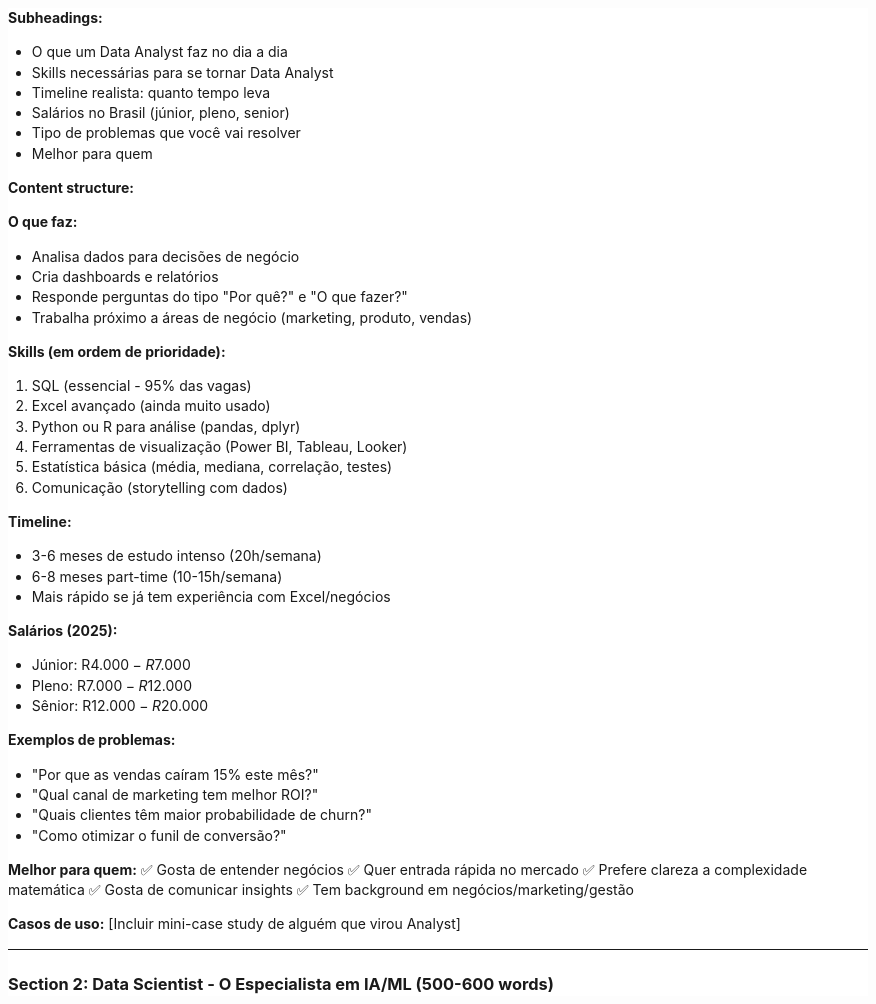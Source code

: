 **Subheadings:**
- O que um Data Analyst faz no dia a dia
- Skills necessárias para se tornar Data Analyst
- Timeline realista: quanto tempo leva
- Salários no Brasil (júnior, pleno, senior)
- Tipo de problemas que você vai resolver
- Melhor para quem

**Content structure:**

**O que faz:**
- Analisa dados para decisões de negócio
- Cria dashboards e relatórios
- Responde perguntas do tipo "Por quê?" e "O que fazer?"
- Trabalha próximo a áreas de negócio (marketing, produto, vendas)

**Skills (em ordem de prioridade):**
1. SQL (essencial - 95% das vagas)
2. Excel avançado (ainda muito usado)
3. Python ou R para análise (pandas, dplyr)
4. Ferramentas de visualização (Power BI, Tableau, Looker)
5. Estatística básica (média, mediana, correlação, testes)
6. Comunicação (storytelling com dados)

**Timeline:**
- 3-6 meses de estudo intenso (20h/semana)
- 6-8 meses part-time (10-15h/semana)
- Mais rápido se já tem experiência com Excel/negócios

**Salários (2025):**
- Júnior: R$4.000 - R$7.000
- Pleno: R$7.000 - R$12.000
- Sênior: R$12.000 - R$20.000

**Exemplos de problemas:**
- "Por que as vendas caíram 15% este mês?"
- "Qual canal de marketing tem melhor ROI?"
- "Quais clientes têm maior probabilidade de churn?"
- "Como otimizar o funil de conversão?"

**Melhor para quem:**
✅ Gosta de entender negócios
✅ Quer entrada rápida no mercado
✅ Prefere clareza a complexidade matemática
✅ Gosta de comunicar insights
✅ Tem background em negócios/marketing/gestão

**Casos de uso:**
[Incluir mini-case study de alguém que virou Analyst]

---

### Section 2: Data Scientist - O Especialista em IA/ML (500-600 words)
